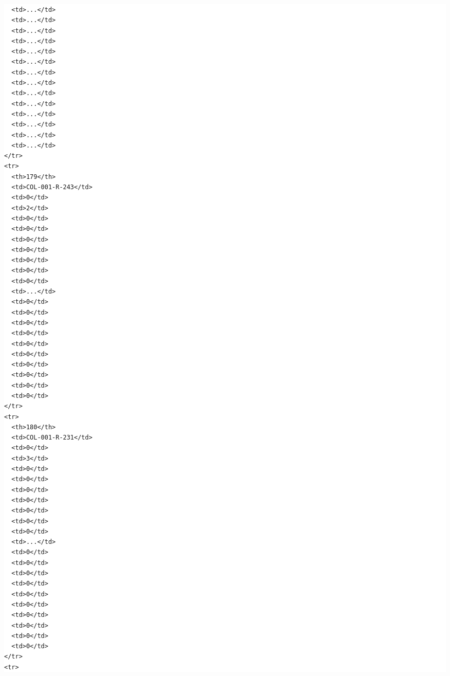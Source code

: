       <td>...</td>
      <td>...</td>
      <td>...</td>
      <td>...</td>
      <td>...</td>
      <td>...</td>
      <td>...</td>
      <td>...</td>
      <td>...</td>
      <td>...</td>
      <td>...</td>
      <td>...</td>
      <td>...</td>
      <td>...</td>
    </tr>
    <tr>
      <th>179</th>
      <td>COL-001-R-243</td>
      <td>0</td>
      <td>2</td>
      <td>0</td>
      <td>0</td>
      <td>0</td>
      <td>0</td>
      <td>0</td>
      <td>0</td>
      <td>0</td>
      <td>...</td>
      <td>0</td>
      <td>0</td>
      <td>0</td>
      <td>0</td>
      <td>0</td>
      <td>0</td>
      <td>0</td>
      <td>0</td>
      <td>0</td>
      <td>0</td>
    </tr>
    <tr>
      <th>180</th>
      <td>COL-001-R-231</td>
      <td>0</td>
      <td>3</td>
      <td>0</td>
      <td>0</td>
      <td>0</td>
      <td>0</td>
      <td>0</td>
      <td>0</td>
      <td>0</td>
      <td>...</td>
      <td>0</td>
      <td>0</td>
      <td>0</td>
      <td>0</td>
      <td>0</td>
      <td>0</td>
      <td>0</td>
      <td>0</td>
      <td>0</td>
      <td>0</td>
    </tr>
    <tr>